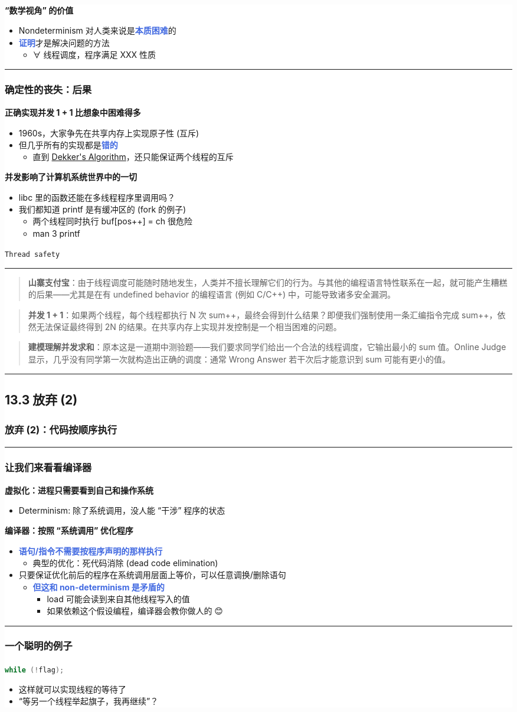 **“数学视角” 的价值**
- Nondeterminism 对人类来说是<b style="color:#4169E1">本质困难</b>的
- <b style="color:#4169E1">证明</b>才是解决问题的方法
    - ∀ 线程调度，程序满足 XXX 性质

---
### 确定性的丧失：后果
**正确实现并发 1 + 1 比想象中困难得多**
- 1960s，大家争先在共享内存上实现原子性 (互斥)
- 但几乎所有的实现都是<b style="color:#4169E1">错的</b>
    - 直到 [Dekker's Algorithm](https://en.wikipedia.org/wiki/Dekker%27s_algorithm)，还只能保证两个线程的互斥

**并发影响了计算机系统世界中的一切**
- libc 里的函数还能在多线程程序里调用吗？
- 我们都知道 printf 是有缓冲区的 (fork 的例子)
    - 两个线程同时执行 buf[pos++] = ch 很危险
    - man 3 printf

`Thread safety`

---
>**山寨支付宝**：由于线程调度可能随时随地发生，人类并不擅长理解它们的行为。与其他的编程语言特性联系在一起，就可能产生糟糕的后果——尤其是在有 undefined behavior 的编程语言 (例如 C/C++) 中，可能导致诸多安全漏洞。

>**并发 1 + 1**：如果两个线程，每个线程都执行 N 次 sum++，最终会得到什么结果？即便我们强制使用一条汇编指令完成 sum++，依然无法保证最终得到 2N 的结果。在共享内存上实现并发控制是一个相当困难的问题。

>**建模理解并发求和**：原本这是一道期中测验题——我们要求同学们给出一个合法的线程调度，它输出最小的 sum 值。Online Judge 显示，几乎没有同学第一次就构造出正确的调度：通常 Wrong Answer 若干次后才能意识到 sum 可能有更小的值。

---
## 13.3 放弃 (2)
### 放弃 (2)：代码按顺序执行

---
### 让我们来看看编译器
**虚拟化：进程只需要看到自己和操作系统**
- Determinism: 除了系统调用，没人能 “干涉” 程序的状态

**编译器：按照 “系统调用” 优化程序**
- <b style="color:#4169E1">语句/指令不需要按程序声明的那样执行</b>
    - 典型的优化：死代码消除 (dead code elimination)
- 只要保证优化前后的程序在系统调用层面上等价，可以任意调换/删除语句
    - <b style="color:#4169E1">但这和 non-determinism 是矛盾的</b>
        - load 可能会读到来自其他线程写入的值
        - 如果依赖这个假设编程，编译器会教你做人的 😊

---
### 一个聪明的例子
```c
while (!flag);
```
- 这样就可以实现线程的等待了
- “等另一个线程举起旗子，我再继续”？
